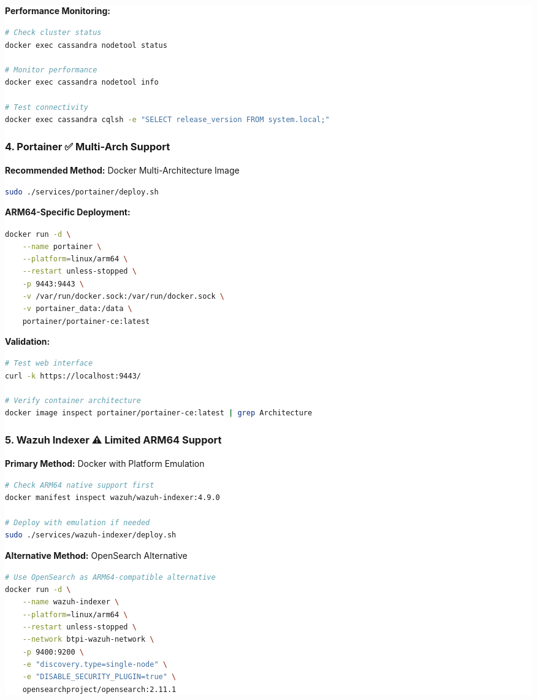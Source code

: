 **Performance Monitoring:**
```bash
# Check cluster status
docker exec cassandra nodetool status

# Monitor performance
docker exec cassandra nodetool info

# Test connectivity
docker exec cassandra cqlsh -e "SELECT release_version FROM system.local;"
```

### 4. Portainer ✅ **Multi-Arch Support**

**Recommended Method:** Docker Multi-Architecture Image

```bash
sudo ./services/portainer/deploy.sh
```

**ARM64-Specific Deployment:**
```bash
docker run -d \
    --name portainer \
    --platform=linux/arm64 \
    --restart unless-stopped \
    -p 9443:9443 \
    -v /var/run/docker.sock:/var/run/docker.sock \
    -v portainer_data:/data \
    portainer/portainer-ce:latest
```

**Validation:**
```bash
# Test web interface
curl -k https://localhost:9443/

# Verify container architecture
docker image inspect portainer/portainer-ce:latest | grep Architecture
```

### 5. Wazuh Indexer ⚠️ **Limited ARM64 Support**

**Primary Method:** Docker with Platform Emulation

```bash
# Check ARM64 native support first
docker manifest inspect wazuh/wazuh-indexer:4.9.0

# Deploy with emulation if needed
sudo ./services/wazuh-indexer/deploy.sh
```

**Alternative Method:** OpenSearch Alternative
```bash
# Use OpenSearch as ARM64-compatible alternative
docker run -d \
    --name wazuh-indexer \
    --platform=linux/arm64 \
    --restart unless-stopped \
    --network btpi-wazuh-network \
    -p 9400:9200 \
    -e "discovery.type=single-node" \
    -e "DISABLE_SECURITY_PLUGIN=true" \
    opensearchproject/opensearch:2.11.1
```
